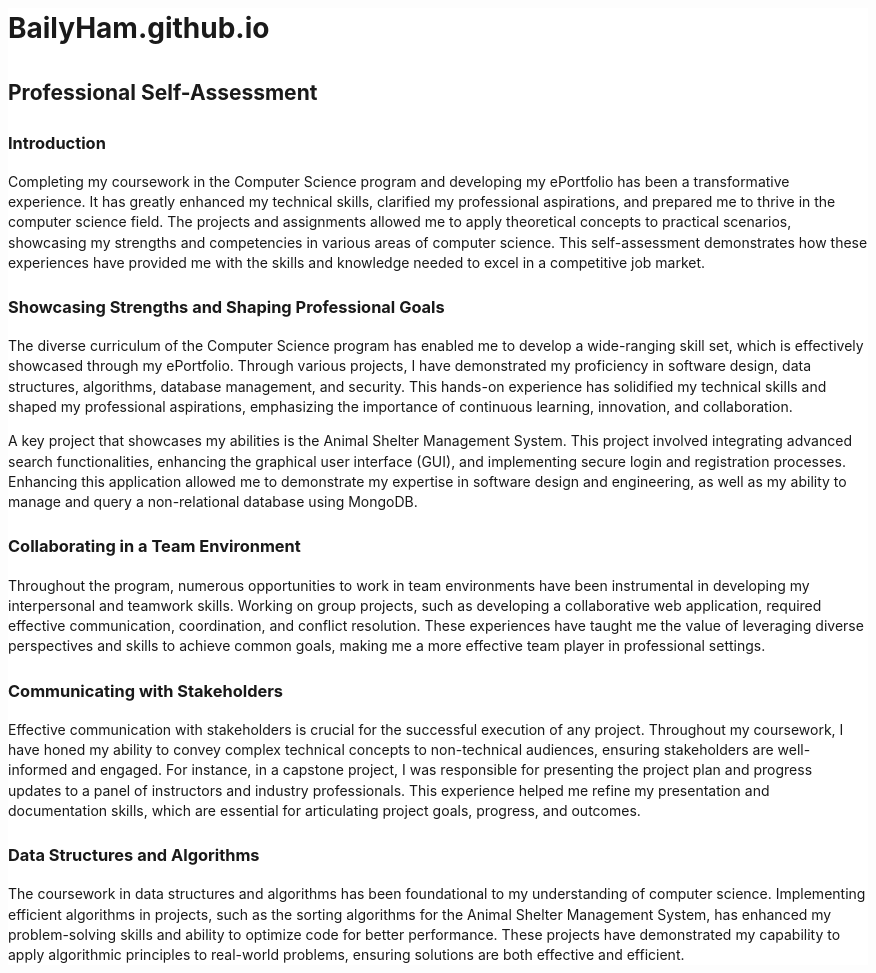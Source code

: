 # BailyHam.github.io
## Professional Self-Assessment
### Introduction

Completing my coursework in the Computer Science program and developing my ePortfolio has been a transformative experience. It has greatly enhanced my technical skills, clarified my professional aspirations, and prepared me to thrive in the computer science field. The projects and assignments allowed me to apply theoretical concepts to practical scenarios, showcasing my strengths and competencies in various areas of computer science. This self-assessment demonstrates how these experiences have provided me with the skills and knowledge needed to excel in a competitive job market.

### Showcasing Strengths and Shaping Professional Goals

The diverse curriculum of the Computer Science program has enabled me to develop a wide-ranging skill set, which is effectively showcased through my ePortfolio. Through various projects, I have demonstrated my proficiency in software design, data structures, algorithms, database management, and security. This hands-on experience has solidified my technical skills and shaped my professional aspirations, emphasizing the importance of continuous learning, innovation, and collaboration.

A key project that showcases my abilities is the Animal Shelter Management System. This project involved integrating advanced search functionalities, enhancing the graphical user interface (GUI), and implementing secure login and registration processes. Enhancing this application allowed me to demonstrate my expertise in software design and engineering, as well as my ability to manage and query a non-relational database using MongoDB.

### Collaborating in a Team Environment

Throughout the program, numerous opportunities to work in team environments have been instrumental in developing my interpersonal and teamwork skills. Working on group projects, such as developing a collaborative web application, required effective communication, coordination, and conflict resolution. These experiences have taught me the value of leveraging diverse perspectives and skills to achieve common goals, making me a more effective team player in professional settings.

### Communicating with Stakeholders

Effective communication with stakeholders is crucial for the successful execution of any project. Throughout my coursework, I have honed my ability to convey complex technical concepts to non-technical audiences, ensuring stakeholders are well-informed and engaged. For instance, in a capstone project, I was responsible for presenting the project plan and progress updates to a panel of instructors and industry professionals. This experience helped me refine my presentation and documentation skills, which are essential for articulating project goals, progress, and outcomes.

### Data Structures and Algorithms

The coursework in data structures and algorithms has been foundational to my understanding of computer science. Implementing efficient algorithms in projects, such as the sorting algorithms for the Animal Shelter Management System, has enhanced my problem-solving skills and ability to optimize code for better performance. These projects have demonstrated my capability to apply algorithmic principles to real-world problems, ensuring solutions are both effective and efficient.
